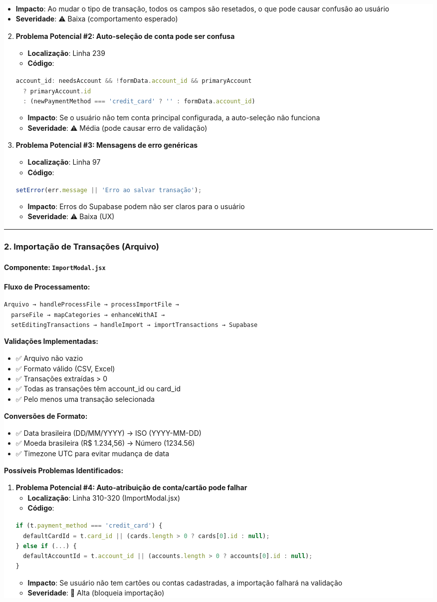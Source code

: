    - **Impacto**: Ao mudar o tipo de transação, todos os campos são resetados, o que pode causar confusão ao usuário
   - **Severidade**: ⚠️ Baixa (comportamento esperado)

2. **Problema Potencial #2: Auto-seleção de conta pode ser confusa**
   - **Localização**: Linha 239
   - **Código**:
   ```javascript
   account_id: needsAccount && !formData.account_id && primaryAccount 
     ? primaryAccount.id 
     : (newPaymentMethod === 'credit_card' ? '' : formData.account_id)
   ```
   - **Impacto**: Se o usuário não tem conta principal configurada, a auto-seleção não funciona
   - **Severidade**: ⚠️ Média (pode causar erro de validação)

3. **Problema Potencial #3: Mensagens de erro genéricas**
   - **Localização**: Linha 97
   - **Código**:
   ```javascript
   setError(err.message || 'Erro ao salvar transação');
   ```
   - **Impacto**: Erros do Supabase podem não ser claros para o usuário
   - **Severidade**: ⚠️ Baixa (UX)

---

### 2. Importação de Transações (Arquivo)

#### Componente: `ImportModal.jsx`

**Fluxo de Processamento:**
```
Arquivo → handleProcessFile → processImportFile → 
  parseFile → mapCategories → enhanceWithAI → 
  setEditingTransactions → handleImport → importTransactions → Supabase
```

**Validações Implementadas:**
- ✅ Arquivo não vazio
- ✅ Formato válido (CSV, Excel)
- ✅ Transações extraídas > 0
- ✅ Todas as transações têm account_id ou card_id
- ✅ Pelo menos uma transação selecionada

**Conversões de Formato:**
- ✅ Data brasileira (DD/MM/YYYY) → ISO (YYYY-MM-DD)
- ✅ Moeda brasileira (R$ 1.234,56) → Número (1234.56)
- ✅ Timezone UTC para evitar mudança de data

**Possíveis Problemas Identificados:**

1. **Problema Potencial #4: Auto-atribuição de conta/cartão pode falhar**
   - **Localização**: Linha 310-320 (ImportModal.jsx)
   - **Código**:
   ```javascript
   if (t.payment_method === 'credit_card') {
     defaultCardId = t.card_id || (cards.length > 0 ? cards[0].id : null);
   } else if (...) {
     defaultAccountId = t.account_id || (accounts.length > 0 ? accounts[0].id : null);
   }
   ```
   - **Impacto**: Se usuário não tem cartões ou contas cadastradas, a importação falhará na validação
   - **Severidade**: 🔴 Alta (bloqueia importação)

